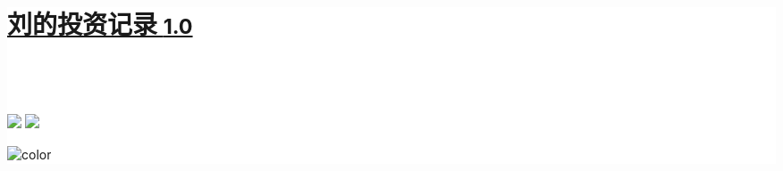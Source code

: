 

# [刘的投资记录 <small>1.0</small>](/README.md)






<iframe frameborder="0" width="95%" height="630" scrolling="no" src="https://rili.jin10.com/"></iframe>


</br>
</br>
</br>

<img decoding="async" src="http://webquotepic.eastmoney.com/GetPic.aspx?imageType=r&type=&token=44c9d251add88e27b65ed86506f6e5da&nid=1.000001&timespan=" hight="10%" width="95%">

<img decoding="async" src="http://webquoteklinepic.eastmoney.com/GetPic.aspx?nid=1.000001&type=&unitWidth=-6&ef=EXTENDED_BOLL&formula=MACD&AT=1&imageType=KXL&timespan=" hight="10%" width="95%">




![color](#f0f0f0)